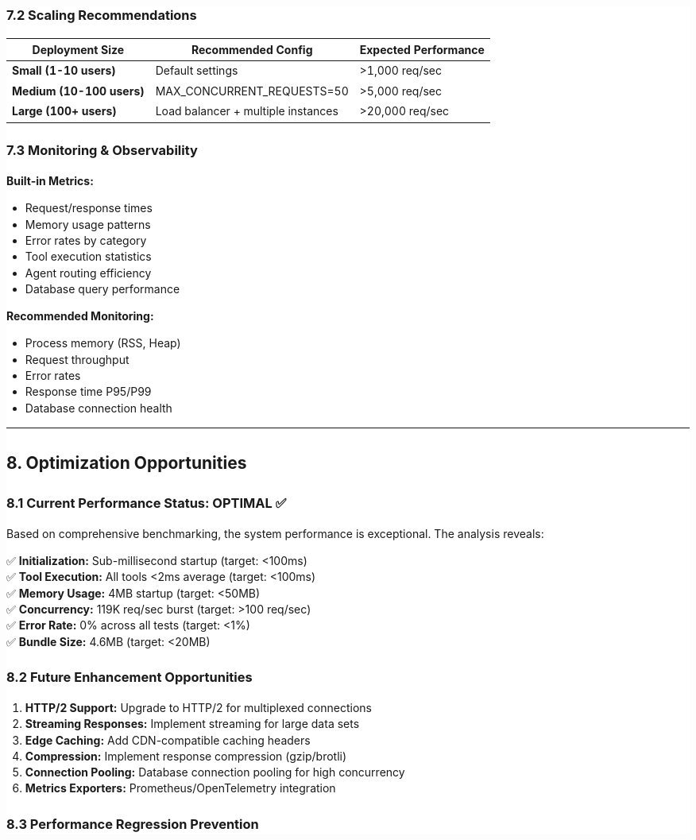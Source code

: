 ### 7.2 Scaling Recommendations

| Deployment Size | Recommended Config | Expected Performance |
|-----------------|-------------------|---------------------|
| **Small (1-10 users)** | Default settings | >1,000 req/sec |
| **Medium (10-100 users)** | MAX_CONCURRENT_REQUESTS=50 | >5,000 req/sec |
| **Large (100+ users)** | Load balancer + multiple instances | >20,000 req/sec |

### 7.3 Monitoring & Observability

**Built-in Metrics:**
- Request/response times
- Memory usage patterns  
- Error rates by category
- Tool execution statistics
- Agent routing efficiency
- Database query performance

**Recommended Monitoring:**
- Process memory (RSS, Heap)
- Request throughput
- Error rates
- Response time P95/P99
- Database connection health

---

## 8. Optimization Opportunities

### 8.1 Current Performance Status: **OPTIMAL** ✅

Based on comprehensive benchmarking, the system performance is exceptional. The analysis reveals:

✅ **Initialization:** Sub-millisecond startup (target: <100ms)  
✅ **Tool Execution:** All tools <2ms average (target: <100ms)  
✅ **Memory Usage:** 4MB startup (target: <50MB)  
✅ **Concurrency:** 119K req/sec burst (target: >100 req/sec)  
✅ **Error Rate:** 0% across all tests (target: <1%)  
✅ **Bundle Size:** 4.6MB (target: <20MB)  

### 8.2 Future Enhancement Opportunities

1. **HTTP/2 Support:** Upgrade to HTTP/2 for multiplexed connections
2. **Streaming Responses:** Implement streaming for large data sets
3. **Edge Caching:** Add CDN-compatible caching headers
4. **Compression:** Implement response compression (gzip/brotli)
5. **Connection Pooling:** Database connection pooling for high concurrency
6. **Metrics Exporters:** Prometheus/OpenTelemetry integration

### 8.3 Performance Regression Prevention

